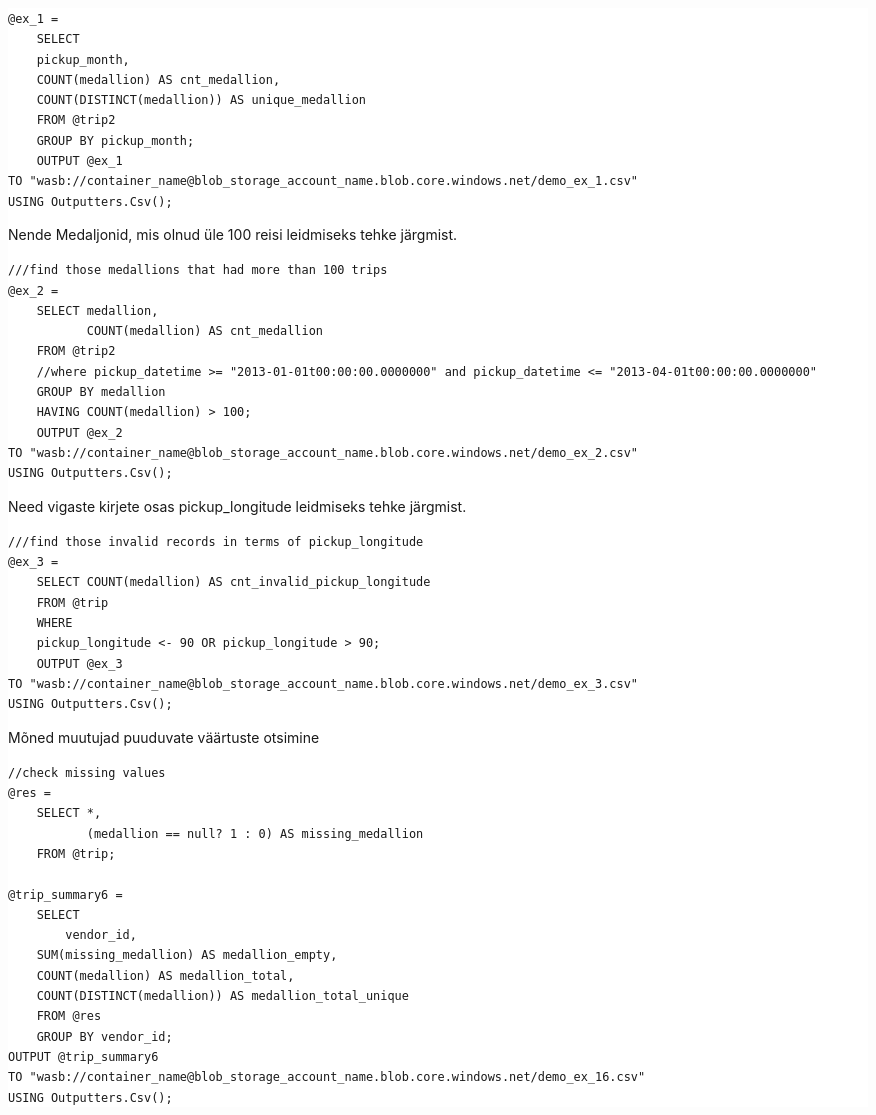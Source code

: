     @ex_1 =
        SELECT
        pickup_month, 
        COUNT(medallion) AS cnt_medallion,
        COUNT(DISTINCT(medallion)) AS unique_medallion
        FROM @trip2
        GROUP BY pickup_month;
        OUTPUT @ex_1   
    TO "wasb://container_name@blob_storage_account_name.blob.core.windows.net/demo_ex_1.csv"
    USING Outputters.Csv(); 

Nende Medaljonid, mis olnud üle 100 reisi leidmiseks tehke järgmist.

    ///find those medallions that had more than 100 trips
    @ex_2 =
        SELECT medallion,
               COUNT(medallion) AS cnt_medallion
        FROM @trip2
        //where pickup_datetime >= "2013-01-01t00:00:00.0000000" and pickup_datetime <= "2013-04-01t00:00:00.0000000"
        GROUP BY medallion
        HAVING COUNT(medallion) > 100;
        OUTPUT @ex_2   
    TO "wasb://container_name@blob_storage_account_name.blob.core.windows.net/demo_ex_2.csv"
    USING Outputters.Csv(); 

Need vigaste kirjete osas pickup_longitude leidmiseks tehke järgmist.

    ///find those invalid records in terms of pickup_longitude
    @ex_3 =
        SELECT COUNT(medallion) AS cnt_invalid_pickup_longitude
        FROM @trip
        WHERE
        pickup_longitude <- 90 OR pickup_longitude > 90;
        OUTPUT @ex_3   
    TO "wasb://container_name@blob_storage_account_name.blob.core.windows.net/demo_ex_3.csv"
    USING Outputters.Csv(); 

Mõned muutujad puuduvate väärtuste otsimine

    //check missing values
    @res =
        SELECT *,
               (medallion == null? 1 : 0) AS missing_medallion
        FROM @trip;
    
    @trip_summary6 =
        SELECT 
            vendor_id,
        SUM(missing_medallion) AS medallion_empty, 
        COUNT(medallion) AS medallion_total,
        COUNT(DISTINCT(medallion)) AS medallion_total_unique  
        FROM @res
        GROUP BY vendor_id;
    OUTPUT @trip_summary6
    TO "wasb://container_name@blob_storage_account_name.blob.core.windows.net/demo_ex_16.csv"
    USING Outputters.Csv();
